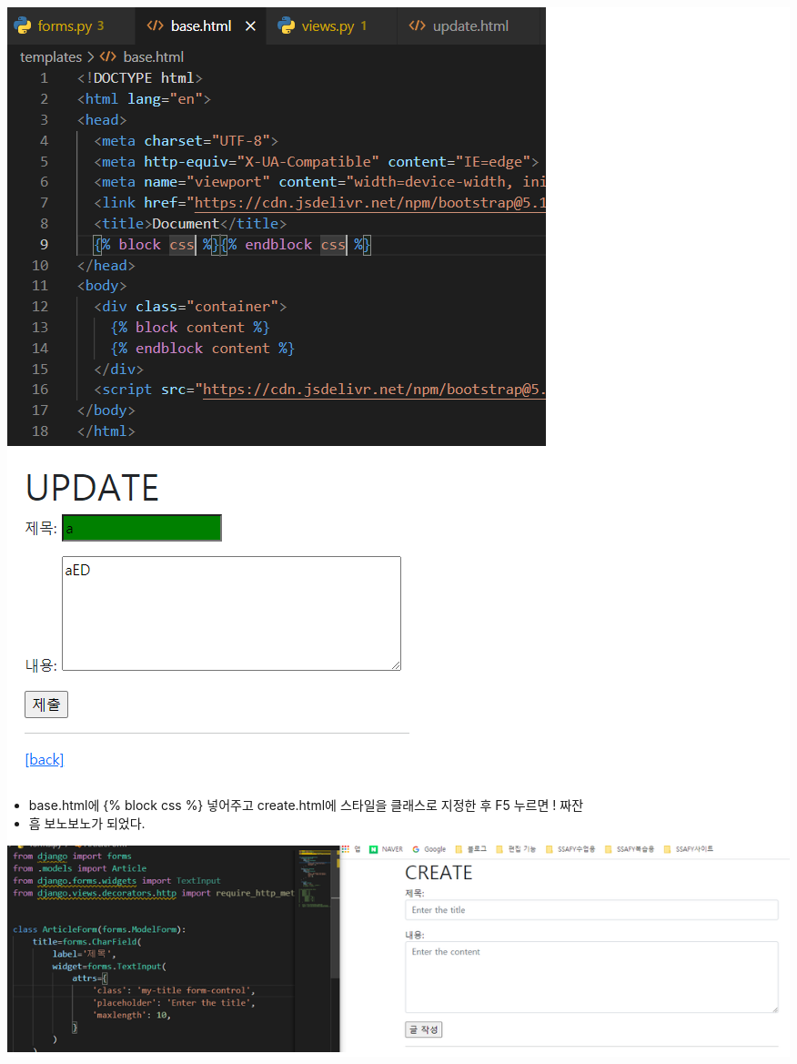 ![image-20210907111601068](0906.assets/image-20210907111601068.png)



![image-20210907111732496](0906.assets/image-20210907111732496.png)

- base.html에 {% block css %} 넣어주고 create.html에 스타일을 클래스로 지정한 후 F5 누르면 ! 짜잔
- 흠 보노보노가 되었다.



![image-20210907113547974](0906.assets/image-20210907113547974.png)
